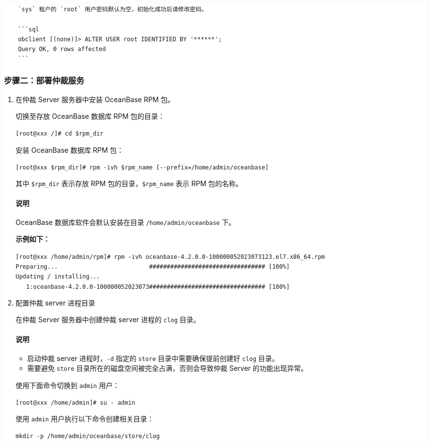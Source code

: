         `sys` 租户的 `root` 用户密码默认为空，初始化成功后请修改密码。

        ```sql
        obclient [(none)]> ALTER USER root IDENTIFIED BY '******';
        Query OK, 0 rows affected
        ```

### 步骤二：部署仲裁服务

1. 在仲裁 Server 服务器中安装 OceanBase RPM 包。

   切换至存放 OceanBase 数据库 RPM 包的目录：

   ```shell
   [root@xxx /]# cd $rpm_dir
   ```

   安装 OceanBase 数据库 RPM 包：

   ```shell
   [root@xxx $rpm_dir]# rpm -ivh $rpm_name [--prefix=/home/admin/oceanbase]
   ```

   其中 `$rpm_dir` 表示存放 RPM 包的目录，`$rpm_name` 表示 RPM 包的名称。

   <main id="notice" type='explain'>
      <h4>说明</h4>
      <p>OceanBase 数据库软件会默认安装在目录 <code>/home/admin/oceanbase</code> 下。</p>
   </main>

   **示例如下：**

   ```shell
   [root@xxx /home/admin/rpm]# rpm -ivh oceanbase-4.2.0.0-100000052023073123.el7.x86_64.rpm
   Preparing...                          ################################# [100%]
   Updating / installing...
      1:oceanbase-4.2.0.0-100000052023073################################# [100%]
   ```

2. 配置仲裁 server 进程目录

    在仲裁 Server 服务器中创建仲裁 server 进程的 `clog` 目录。

    <main id="notice" type='explain'>
      <h4>说明</h4>
      <p><ul><li>启动仲裁 server 进程时，<code>-d</code> 指定的 <code>store</code> 目录中需要确保提前创建好 <code>clog</code> 目录。</li><li>需要避免 <code>store</code> 目录所在的磁盘空间被完全占满，否则会导致仲裁 Server 的功能出现异常。</li></ul></p>
    </main>

    使用下面命令切换到 `admin` 用户：

    ```shell
    [root@xxx /home/admin]# su - admin
    ```

    使用 `admin` 用户执行以下命令创建相关目录：

    ```shell
    mkdir -p /home/admin/oceanbase/store/clog
    ```
